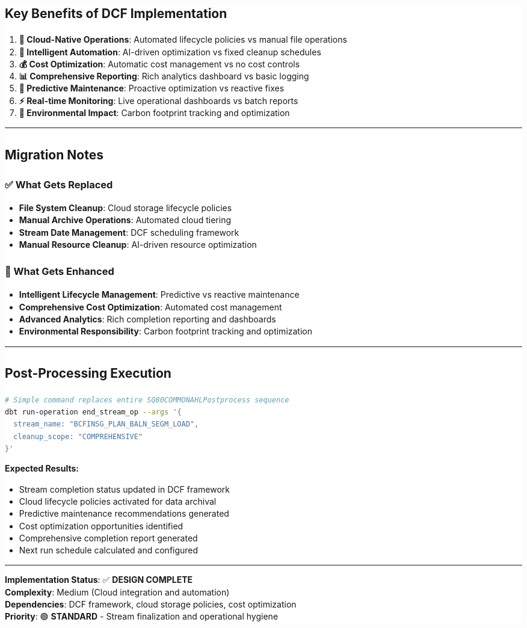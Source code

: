
## **Key Benefits of DCF Implementation**

1. **🔄 Cloud-Native Operations**: Automated lifecycle policies vs manual file operations
2. **🤖 Intelligent Automation**: AI-driven optimization vs fixed cleanup schedules
3. **💰 Cost Optimization**: Automatic cost management vs no cost controls
4. **📊 Comprehensive Reporting**: Rich analytics dashboard vs basic logging
5. **🔮 Predictive Maintenance**: Proactive optimization vs reactive fixes
6. **⚡ Real-time Monitoring**: Live operational dashboards vs batch reports
7. **🌱 Environmental Impact**: Carbon footprint tracking and optimization

---

## **Migration Notes**

### **✅ What Gets Replaced**
- **File System Cleanup**: Cloud storage lifecycle policies
- **Manual Archive Operations**: Automated cloud tiering
- **Stream Date Management**: DCF scheduling framework
- **Manual Resource Cleanup**: AI-driven resource optimization

### **🔄 What Gets Enhanced**
- **Intelligent Lifecycle Management**: Predictive vs reactive maintenance
- **Comprehensive Cost Optimization**: Automated cost management
- **Advanced Analytics**: Rich completion reporting and dashboards
- **Environmental Responsibility**: Carbon footprint tracking and optimization

---

## **Post-Processing Execution**

```bash
# Simple command replaces entire SQ80COMMONAHLPostprocess sequence
dbt run-operation end_stream_op --args '{
  stream_name: "BCFINSG_PLAN_BALN_SEGM_LOAD",
  cleanup_scope: "COMPREHENSIVE"
}'
```

**Expected Results:**
- Stream completion status updated in DCF framework
- Cloud lifecycle policies activated for data archival
- Predictive maintenance recommendations generated
- Cost optimization opportunities identified
- Comprehensive completion report generated
- Next run schedule calculated and configured

---

**Implementation Status**: ✅ **DESIGN COMPLETE**  
**Complexity**: Medium (Cloud integration and automation)  
**Dependencies**: DCF framework, cloud storage policies, cost optimization  
**Priority**: 🟢 **STANDARD** - Stream finalization and operational hygiene
